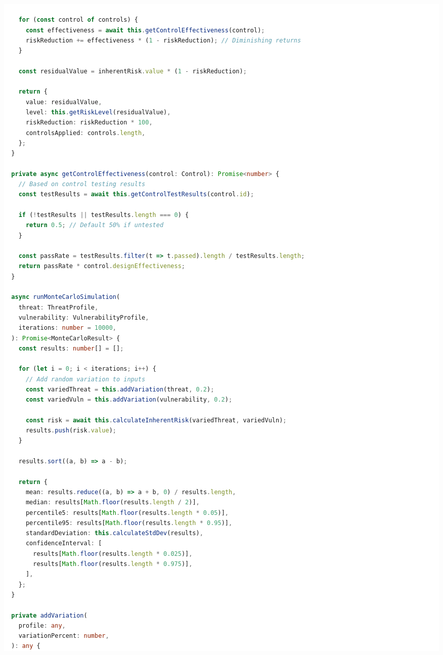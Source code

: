 ```typescript

    for (const control of controls) {
      const effectiveness = await this.getControlEffectiveness(control);
      riskReduction += effectiveness * (1 - riskReduction); // Diminishing returns
    }

    const residualValue = inherentRisk.value * (1 - riskReduction);

    return {
      value: residualValue,
      level: this.getRiskLevel(residualValue),
      riskReduction: riskReduction * 100,
      controlsApplied: controls.length,
    };
  }

  private async getControlEffectiveness(control: Control): Promise<number> {
    // Based on control testing results
    const testResults = await this.getControlTestResults(control.id);
    
    if (!testResults || testResults.length === 0) {
      return 0.5; // Default 50% if untested
    }

    const passRate = testResults.filter(t => t.passed).length / testResults.length;
    return passRate * control.designEffectiveness;
  }

  async runMonteCarloSimulation(
    threat: ThreatProfile,
    vulnerability: VulnerabilityProfile,
    iterations: number = 10000,
  ): Promise<MonteCarloResult> {
    const results: number[] = [];

    for (let i = 0; i < iterations; i++) {
      // Add random variation to inputs
      const variedThreat = this.addVariation(threat, 0.2);
      const variedVuln = this.addVariation(vulnerability, 0.2);
      
      const risk = await this.calculateInherentRisk(variedThreat, variedVuln);
      results.push(risk.value);
    }

    results.sort((a, b) => a - b);

    return {
      mean: results.reduce((a, b) => a + b, 0) / results.length,
      median: results[Math.floor(results.length / 2)],
      percentile5: results[Math.floor(results.length * 0.05)],
      percentile95: results[Math.floor(results.length * 0.95)],
      standardDeviation: this.calculateStdDev(results),
      confidenceInterval: [
        results[Math.floor(results.length * 0.025)],
        results[Math.floor(results.length * 0.975)],
      ],
    };
  }

  private addVariation(
    profile: any,
    variationPercent: number,
  ): any {
```